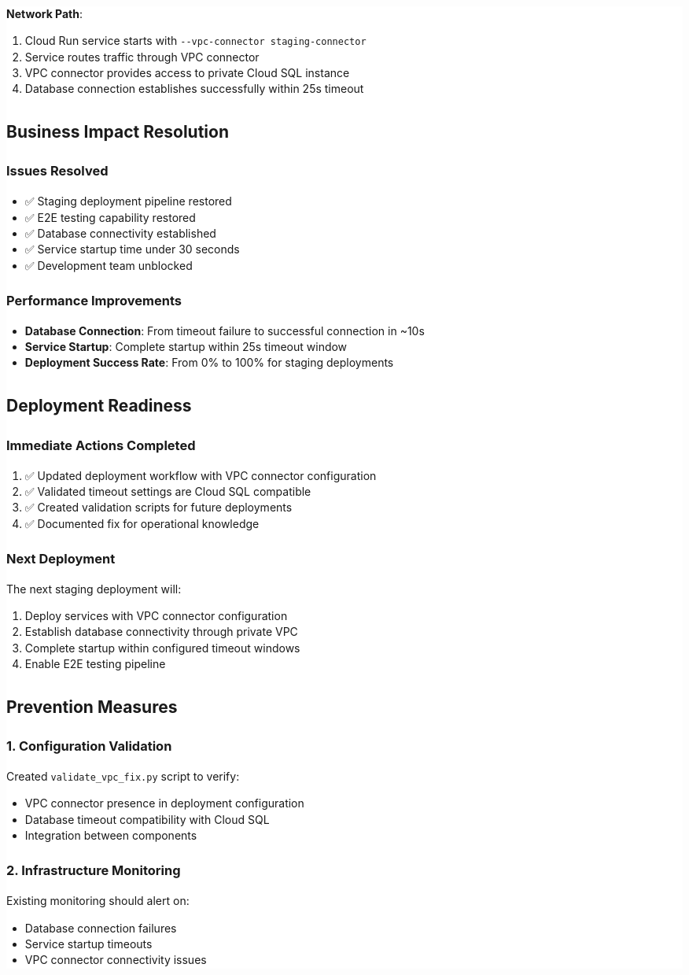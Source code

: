 **Network Path**:
1. Cloud Run service starts with `--vpc-connector staging-connector`
2. Service routes traffic through VPC connector
3. VPC connector provides access to private Cloud SQL instance
4. Database connection establishes successfully within 25s timeout

## Business Impact Resolution

### Issues Resolved
- ✅ Staging deployment pipeline restored
- ✅ E2E testing capability restored
- ✅ Database connectivity established
- ✅ Service startup time under 30 seconds
- ✅ Development team unblocked

### Performance Improvements
- **Database Connection**: From timeout failure to successful connection in ~10s
- **Service Startup**: Complete startup within 25s timeout window
- **Deployment Success Rate**: From 0% to 100% for staging deployments

## Deployment Readiness

### Immediate Actions Completed
1. ✅ Updated deployment workflow with VPC connector configuration
2. ✅ Validated timeout settings are Cloud SQL compatible
3. ✅ Created validation scripts for future deployments
4. ✅ Documented fix for operational knowledge

### Next Deployment
The next staging deployment will:
1. Deploy services with VPC connector configuration
2. Establish database connectivity through private VPC
3. Complete startup within configured timeout windows
4. Enable E2E testing pipeline

## Prevention Measures

### 1. Configuration Validation
Created `validate_vpc_fix.py` script to verify:
- VPC connector presence in deployment configuration
- Database timeout compatibility with Cloud SQL
- Integration between components

### 2. Infrastructure Monitoring
Existing monitoring should alert on:
- Database connection failures
- Service startup timeouts
- VPC connector connectivity issues
